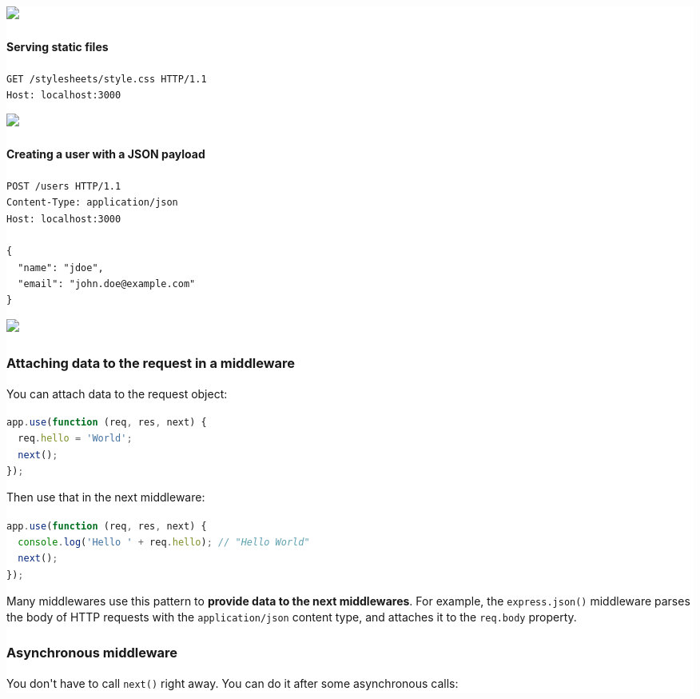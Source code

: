 <img src="images/middleware-chain-1.png" width="100%" />

#### Serving static files

```http
GET /stylesheets/style.css HTTP/1.1
Host: localhost:3000
```

<img src="images/middleware-chain-2.png" width="100%" />

#### Creating a user with a JSON payload

```http
POST /users HTTP/1.1
Content-Type: application/json
Host: localhost:3000

{
  "name": "jdoe",
  "email": "john.doe@example.com"
}
```

<img src="images/middleware-chain-3.png" width="100%" />

### Attaching data to the request in a middleware

You can attach data to the request object:

```js
app.use(function (req, res, next) {
  req.hello = 'World';
  next();
});
```

Then use that in the next middleware:

```js
app.use(function (req, res, next) {
  console.log('Hello ' + req.hello); // "Hello World"
  next();
});
```

Many middlewares use this pattern to **provide data to the next middlewares**.
For example, the `express.json()` middleware parses the body of HTTP requests with the `application/json` content type,
and attaches it to the `req.body` property.

### Asynchronous middleware

You don't have to call `next()` right away.
You can do it after some asynchronous calls:
